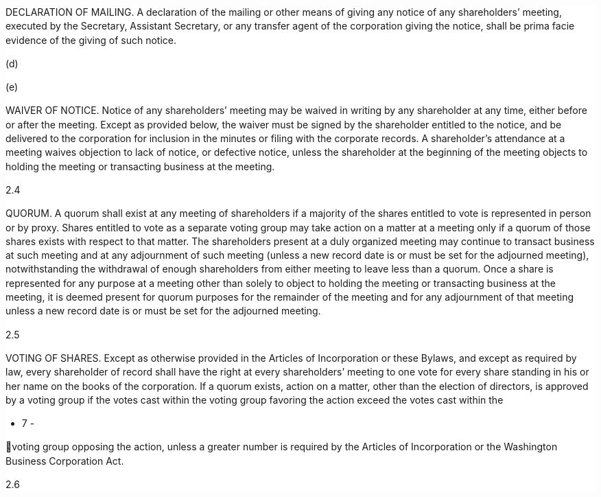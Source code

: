 
DECLARATION  OF  MAILING. A  declaration  of  the  mailing  or  other  means  of  giving  any  notice  of  any  shareholders’
meeting, executed by the Secretary, Assistant Secretary, or any transfer agent of the corporation giving the notice, shall be prima facie evidence
of the giving of such notice.

(d)

(e)

WAIVER OF NOTICE. Notice of any shareholders’ meeting may be waived in writing by any shareholder at any time,
either  before  or  after  the  meeting.  Except  as  provided  below,  the  waiver  must  be  signed  by  the  shareholder  entitled  to  the  notice,  and  be
delivered  to  the  corporation  for  inclusion  in  the  minutes  or  filing  with  the  corporate  records. A  shareholder’s  attendance  at  a  meeting  waives
objection  to  lack  of  notice,  or  defective  notice,  unless  the  shareholder  at  the  beginning  of  the  meeting  objects  to  holding  the  meeting  or
transacting business at the meeting.

2.4

QUORUM. A  quorum  shall  exist  at  any  meeting  of  shareholders  if  a  majority  of  the  shares  entitled  to  vote  is  represented  in
person or by proxy. Shares entitled to vote as a separate voting group may take action on a matter at a meeting only if a quorum of those shares
exists with respect to that matter. The shareholders present at a duly organized meeting may continue to transact business at such meeting and
at any adjournment of such meeting (unless a new record date is or must be set for the adjourned meeting), notwithstanding the withdrawal of
enough shareholders from either meeting to leave less than a quorum. Once a share is represented for any purpose at a meeting other than
solely to object to holding the meeting or transacting business at the meeting, it is deemed present for quorum purposes for the remainder of the
meeting and for any adjournment of that meeting unless a new record date is or must be set for the adjourned meeting.

2.5

VOTING OF SHARES. Except as otherwise provided in the Articles of Incorporation or these Bylaws, and except as required by
law, every shareholder of record shall have the right at every shareholders’ meeting to one vote for every share standing in his or her name on
the books of the corporation. If a quorum exists, action on a matter, other than the election of directors, is approved by a voting group if the votes
cast within the voting group favoring the action exceed the votes cast within the

- 7 -

voting group opposing the action, unless a greater number is required by the Articles of Incorporation or the Washington Business Corporation
Act.

2.6
